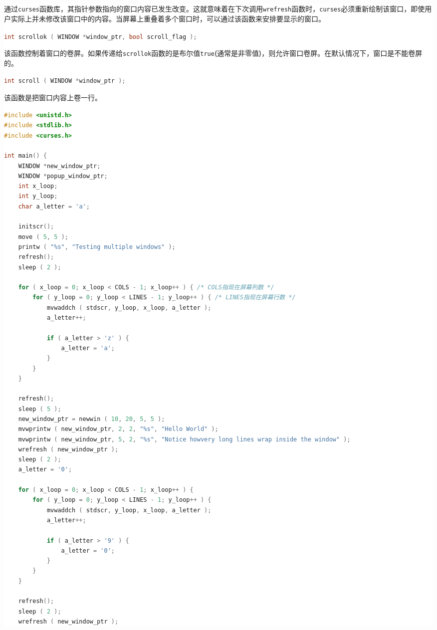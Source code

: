 通过`curses`函数库，其指针参数指向的窗口内容已发生改变。这就意味着在下次调用`wrefresh`函数时，`curses`必须重新绘制该窗口，即使用户实际上并未修改该窗口中的内容。当屏幕上重叠着多个窗口时，可以通过该函数来安排要显示的窗口。

``` cpp
int scrollok ( WINDOW *window_ptr, bool scroll_flag );
```

该函数控制着窗口的卷屏。如果传递给`scrollok`函数的是布尔值`true`(通常是非零值)，则允许窗口卷屏。在默认情况下，窗口是不能卷屏的。

``` cpp
int scroll ( WINDOW *window_ptr );
```

该函数是把窗口内容上卷一行。

``` cpp
#include <unistd.h>
#include <stdlib.h>
#include <curses.h>
​
int main() {
    WINDOW *new_window_ptr;
    WINDOW *popup_window_ptr;
    int x_loop;
    int y_loop;
    char a_letter = 'a';

    initscr();
    move ( 5, 5 );
    printw ( "%s", "Testing multiple windows" );
    refresh();
    sleep ( 2 );
​
    for ( x_loop = 0; x_loop < COLS - 1; x_loop++ ) { /* COLS指现在屏幕列数 */
        for ( y_loop = 0; y_loop < LINES - 1; y_loop++ ) { /* LINES指现在屏幕行数 */
            mvwaddch ( stdscr, y_loop, x_loop, a_letter );
            a_letter++;
​
            if ( a_letter > 'z' ) {
                a_letter = 'a';
            }
        }
    }
​
    refresh();
    sleep ( 5 );
    new_window_ptr = newwin ( 10, 20, 5, 5 );
    mvwprintw ( new_window_ptr, 2, 2, "%s", "Hello World" );
    mvwprintw ( new_window_ptr, 5, 2, "%s", "Notice howvery long lines wrap inside the window" );
    wrefresh ( new_window_ptr );
    sleep ( 2 );
    a_letter = '0';
​
    for ( x_loop = 0; x_loop < COLS - 1; x_loop++ ) {
        for ( y_loop = 0; y_loop < LINES - 1; y_loop++ ) {
            mvwaddch ( stdscr, y_loop, x_loop, a_letter );
            a_letter++;
​
            if ( a_letter > '9' ) {
                a_letter = '0';
            }
        }
    }
​
    refresh();
    sleep ( 2 );
    wrefresh ( new_window_ptr );
```